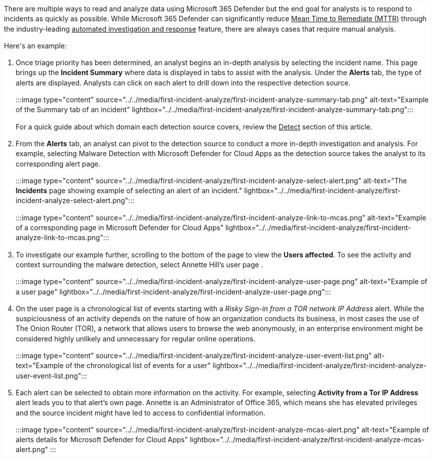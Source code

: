 There are multiple ways to read and analyze data using Microsoft 365 Defender but the end goal for analysts is to respond to incidents as quickly as possible. While Microsoft 365 Defender can significantly reduce [Mean Time to Remediate (MTTR)](https://www.microsoft.com/security/blog/2020/05/04/lessons-learned-microsoft-soc-part-3c/) through the industry-leading [automated investigation and response](m365d-autoir.md) feature, there are always cases that require manual analysis.

Here's an example:

1. Once triage priority has been determined, an analyst begins an in-depth analysis by selecting the incident name. This page brings up the **Incident Summary** where data is displayed in tabs to assist with the analysis. Under the **Alerts** tab, the type of alerts are displayed. Analysts can click on each alert to drill down into the respective detection source.

    :::image type="content" source="../../media/first-incident-analyze/first-incident-analyze-summary-tab.png" alt-text="Example of the Summary tab of an incident" lightbox="../../media/first-incident-analyze/first-incident-analyze-summary-tab.png":::

    For a quick guide about which domain each detection source covers, review the [Detect](#detection-by-microsoft-365-defender) section of this article.

2. From the **Alerts** tab, an analyst can pivot to the detection source to conduct a more in-depth investigation and analysis. For example, selecting Malware Detection with Microsoft Defender for Cloud Apps as the detection source takes the analyst to its corresponding alert page.

    :::image type="content" source="../../media/first-incident-analyze/first-incident-analyze-select-alert.png" alt-text="The **Incidents** page showing example of selecting an alert of an incident." lightbox="../../media/first-incident-analyze/first-incident-analyze-select-alert.png":::

    :::image type="content" source="../../media/first-incident-analyze/first-incident-analyze-link-to-mcas.png" alt-text="Example of a corresponding page in Microsoft Defender for Cloud Apps" lightbox="../../media/first-incident-analyze/first-incident-analyze-link-to-mcas.png":::

3. To investigate our example further, scrolling to the bottom of the page to view the **Users affected**. To see the activity and context surrounding the malware detection, select Annette Hill’s user page .

    :::image type="content" source="../../media/first-incident-analyze/first-incident-analyze-user-page.png" alt-text="Example of a user page" lightbox="../../media/first-incident-analyze/first-incident-analyze-user-page.png":::

4. On the user page is a chronological list of events starting with a *Risky Sign-in from a TOR network IP Address* alert. While the suspiciousness of an activity depends on the nature of how an organization conducts its business, in most cases the use of The Onion Router (TOR), a network that allows users to browse the web anonymously, in an enterprise environment might be considered highly unlikely and unnecessary for regular online operations.

    :::image type="content" source="../../media/first-incident-analyze/first-incident-analyze-user-event-list.png" alt-text="Example of the chronological list of events for a user" lightbox="../../media/first-incident-analyze/first-incident-analyze-user-event-list.png":::

5. Each alert can be selected to obtain more information on the activity. For example, selecting **Activity from a Tor IP Address** alert leads you to that alert’s own page. Annette is an Administrator of Office 365, which means she has elevated privileges and the source incident might have led to access to confidential information.

    :::image type="content" source="../../media/first-incident-analyze/first-incident-analyze-mcas-alert.png" alt-text="Example of alerts details for Microsoft Defender for Cloud Apps" lightbox="../../media/first-incident-analyze/first-incident-analyze-mcas-alert.png" :::
